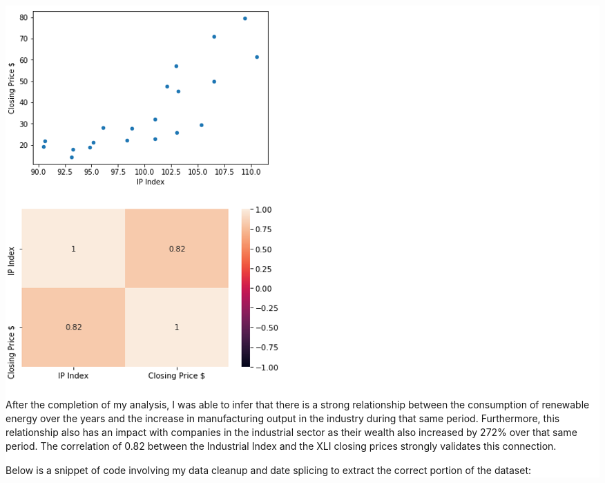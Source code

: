 ![fig4-HT.png](image/README/1614191999261.png)

![fig5-HT.png](image/README/1614192053746.png)

After the completion of my analysis, I was able to infer that there is a strong relationship between the consumption of renewable energy over the years and the increase in manufacturing output in the industry during  that same period. Furthermore, this relationship also has an impact with companies in the industrial sector as their wealth also increased by 272% over that same period. The correlation of 0.82 between the Industrial Index and the XLI closing prices strongly validates this connection.

Below is a snippet of code involving my data cleanup and date splicing to extract the correct portion of the dataset:
